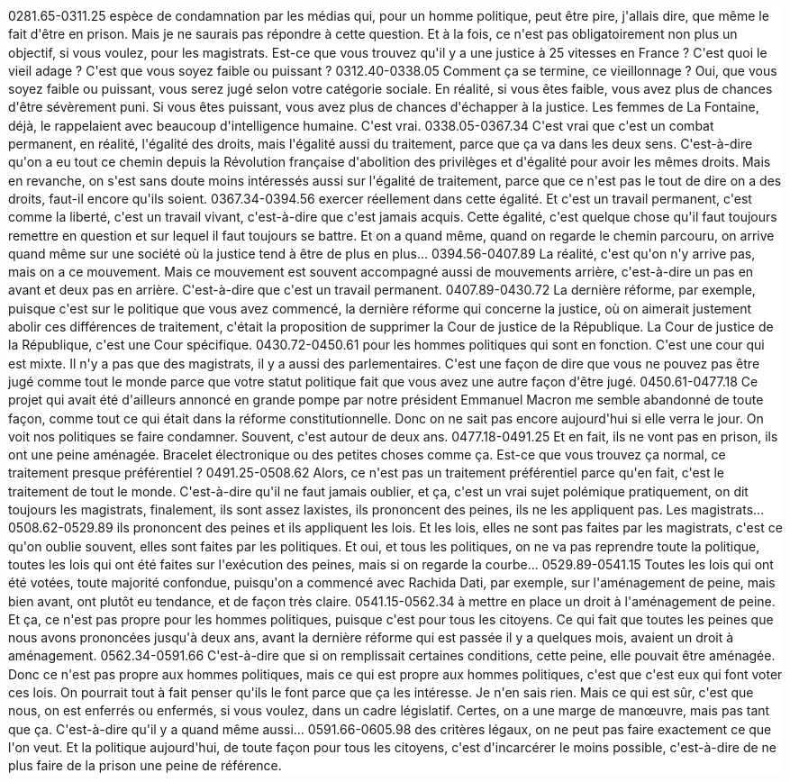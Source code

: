 0281.65-0311.25   espèce de condamnation par les médias qui, pour un homme politique, peut être pire, j'allais dire, que même le fait d'être en prison. Mais je ne saurais pas répondre à cette question. Et à la fois, ce n'est pas obligatoirement non plus un objectif, si vous voulez, pour les magistrats. Est-ce que vous trouvez qu'il y a une justice à 25 vitesses en France ? C'est quoi le vieil adage ? C'est que vous soyez faible ou puissant ?
0312.40-0338.05   Comment ça se termine, ce vieillonnage ? Oui, que vous soyez faible ou puissant, vous serez jugé selon votre catégorie sociale. En réalité, si vous êtes faible, vous avez plus de chances d'être sévèrement puni. Si vous êtes puissant, vous avez plus de chances d'échapper à la justice. Les femmes de La Fontaine, déjà, le rappelaient avec beaucoup d'intelligence humaine. C'est vrai.
0338.05-0367.34   C'est vrai que c'est un combat permanent, en réalité, l'égalité des droits, mais l'égalité aussi du traitement, parce que ça va dans les deux sens. C'est-à-dire qu'on a eu tout ce chemin depuis la Révolution française d'abolition des privilèges et d'égalité pour avoir les mêmes droits. Mais en revanche, on s'est sans doute moins intéressés aussi sur l'égalité de traitement, parce que ce n'est pas le tout de dire on a des droits, faut-il encore qu'ils soient.
0367.34-0394.56   exercer réellement dans cette égalité. Et c'est un travail permanent, c'est comme la liberté, c'est un travail vivant, c'est-à-dire que c'est jamais acquis. Cette égalité, c'est quelque chose qu'il faut toujours remettre en question et sur lequel il faut toujours se battre. Et on a quand même, quand on regarde le chemin parcouru, on arrive quand même sur une société où la justice tend à être de plus en plus...
0394.56-0407.89   La réalité, c'est qu'on n'y arrive pas, mais on a ce mouvement. Mais ce mouvement est souvent accompagné aussi de mouvements arrière, c'est-à-dire un pas en avant et deux pas en arrière. C'est-à-dire que c'est un travail permanent.
0407.89-0430.72   La dernière réforme, par exemple, puisque c'est sur le politique que vous avez commencé, la dernière réforme qui concerne la justice, où on aimerait justement abolir ces différences de traitement, c'était la proposition de supprimer la Cour de justice de la République. La Cour de justice de la République, c'est une Cour spécifique.
0430.72-0450.61   pour les hommes politiques qui sont en fonction. C'est une cour qui est mixte. Il n'y a pas que des magistrats, il y a aussi des parlementaires. C'est une façon de dire que vous ne pouvez pas être jugé comme tout le monde parce que votre statut politique fait que vous avez une autre façon d'être jugé.
0450.61-0477.18   Ce projet qui avait été d'ailleurs annoncé en grande pompe par notre président Emmanuel Macron me semble abandonné de toute façon, comme tout ce qui était dans la réforme constitutionnelle. Donc on ne sait pas encore aujourd'hui si elle verra le jour. On voit nos politiques se faire condamner. Souvent, c'est autour de deux ans.
0477.18-0491.25   Et en fait, ils ne vont pas en prison, ils ont une peine aménagée. Bracelet électronique ou des petites choses comme ça. Est-ce que vous trouvez ça normal, ce traitement presque préférentiel ?
0491.25-0508.62   Alors, ce n'est pas un traitement préférentiel parce qu'en fait, c'est le traitement de tout le monde. C'est-à-dire qu'il ne faut jamais oublier, et ça, c'est un vrai sujet polémique pratiquement, on dit toujours les magistrats, finalement, ils sont assez laxistes, ils prononcent des peines, ils ne les appliquent pas. Les magistrats...
0508.62-0529.89   ils prononcent des peines et ils appliquent les lois. Et les lois, elles ne sont pas faites par les magistrats, c'est ce qu'on oublie souvent, elles sont faites par les politiques. Et oui, et tous les politiques, on ne va pas reprendre toute la politique, toutes les lois qui ont été faites sur l'exécution des peines, mais si on regarde la courbe...
0529.89-0541.15   Toutes les lois qui ont été votées, toute majorité confondue, puisqu'on a commencé avec Rachida Dati, par exemple, sur l'aménagement de peine, mais bien avant, ont plutôt eu tendance, et de façon très claire.
0541.15-0562.34   à mettre en place un droit à l'aménagement de peine. Et ça, ce n'est pas propre pour les hommes politiques, puisque c'est pour tous les citoyens. Ce qui fait que toutes les peines que nous avons prononcées jusqu'à deux ans, avant la dernière réforme qui est passée il y a quelques mois, avaient un droit à aménagement.
0562.34-0591.66   C'est-à-dire que si on remplissait certaines conditions, cette peine, elle pouvait être aménagée. Donc ce n'est pas propre aux hommes politiques, mais ce qui est propre aux hommes politiques, c'est que c'est eux qui font voter ces lois. On pourrait tout à fait penser qu'ils le font parce que ça les intéresse. Je n'en sais rien. Mais ce qui est sûr, c'est que nous, on est enferrés ou enfermés, si vous voulez, dans un cadre législatif. Certes, on a une marge de manœuvre, mais pas tant que ça. C'est-à-dire qu'il y a quand même aussi...
0591.66-0605.98   des critères légaux, on ne peut pas faire exactement ce que l'on veut. Et la politique aujourd'hui, de toute façon pour tous les citoyens, c'est d'incarcérer le moins possible, c'est-à-dire de ne plus faire de la prison une peine de référence.